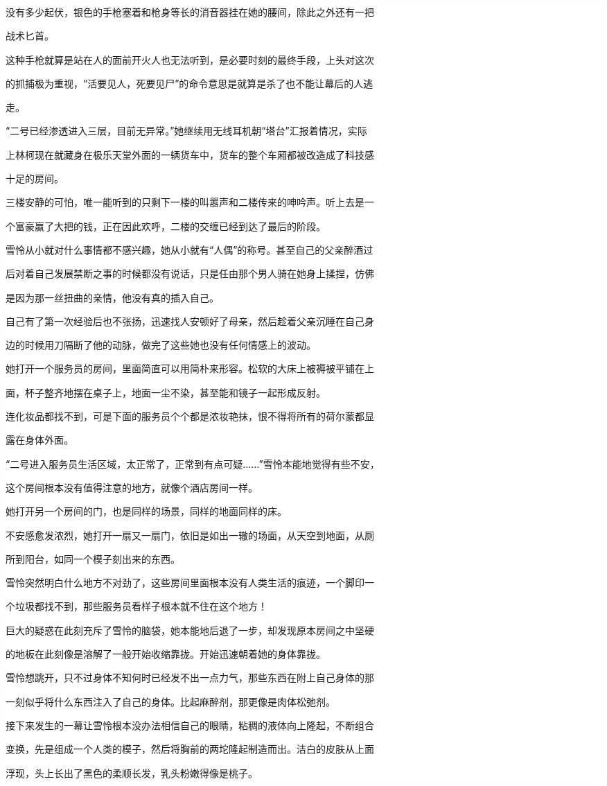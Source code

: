 没有多少起伏，银色的手枪塞着和枪身等长的消音器挂在她的腰间，除此之外还有一把

战术匕首。

这种手枪就算是站在人的面前开火人也无法听到，是必要时刻的最终手段，上头对这次

的抓捕极为重视，“活要见人，死要见尸”的命令意思是就算是杀了也不能让幕后的人逃

走。

“二号已经渗透进入三层，目前无异常。”她继续用无线耳机朝“塔台”汇报着情况，实际

上林柯现在就藏身在极乐天堂外面的一辆货车中，货车的整个车厢都被改造成了科技感

十足的房间。

三楼安静的可怕，唯一能听到的只剩下一楼的叫嚣声和二楼传来的呻吟声。听上去是一

个富豪赢了大把的钱，正在因此欢呼，二楼的交缠已经到达了最后的阶段。

雪怜从小就对什么事情都不感兴趣，她从小就有“人偶”的称号。甚至自己的父亲醉酒过

后对着自己发展禁断之事的时候都没有说话，只是任由那个男人骑在她身上揉捏，仿佛

是因为那一丝扭曲的亲情，他没有真的插入自己。

自己有了第一次经验后也不张扬，迅速找人安顿好了母亲，然后趁着父亲沉睡在自己身

边的时候用刀隔断了他的动脉，做完了这些她也没有任何情感上的波动。

她打开一个服务员的房间，里面简直可以用简朴来形容。松软的大床上被褥被平铺在上

面，杯子整齐地摆在桌子上，地面一尘不染，甚至能和镜子一起形成反射。

连化妆品都找不到，可是下面的服务员个个都是浓妆艳抹，恨不得将所有的荷尔蒙都显

露在身体外面。

“二号进入服务员生活区域，太正常了，正常到有点可疑……”雪怜本能地觉得有些不安，

这个房间根本没有值得注意的地方，就像个酒店房间一样。

她打开另一个房间的门，也是同样的场景，同样的地面同样的床。

不安感愈发浓烈，她打开一扇又一扇门，依旧是如出一辙的场面，从天空到地面，从厕

所到阳台，如同一个模子刻出来的东西。

雪怜突然明白什么地方不对劲了，这些房间里面根本没有人类生活的痕迹，一个脚印一

个垃圾都找不到，那些服务员看样子根本就不住在这个地方！

巨大的疑惑在此刻充斥了雪怜的脑袋，她本能地后退了一步，却发现原本房间之中坚硬

的地板在此刻像是溶解了一般开始收缩靠拢。开始迅速朝着她的身体靠拢。

雪怜想跳开，只不过身体不知何时已经发不出一点力气，那些东西在附上自己身体的那

一刻似乎将什么东西注入了自己的身体。比起麻醉剂，那更像是肉体松弛剂。

接下来发生的一幕让雪怜根本没办法相信自己的眼睛，粘稠的液体向上隆起，不断组合

变换，先是组成一个人类的模子，然后将胸前的两坨隆起制造而出。洁白的皮肤从上面

浮现，头上长出了黑色的柔顺长发，乳头粉嫩得像是桃子。
